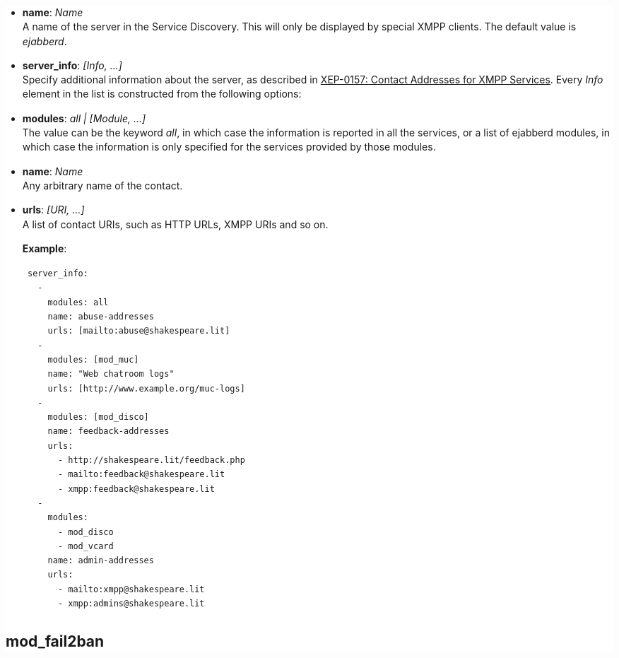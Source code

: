 - **name**: *Name*  
A name of the server in the Service Discovery. This will only be
displayed by special XMPP clients. The default value is *ejabberd*.

- **server\_info**: *\[Info, ...\]*  
Specify additional information about the server, as described in
[XEP-0157: Contact Addresses for XMPP
Services](https://xmpp.org/extensions/xep-0157.html). Every *Info*
element in the list is constructed from the following options:

 - **modules**: *all | \[Module, ...\]*  
   The value can be the keyword
    *all*, in which case the information is reported in all the
    services, or a list of ejabberd modules, in which case the
    information is only specified for the services provided by those
    modules.

 - **name**: *Name*  
   Any arbitrary name of the contact.

 - **urls**: *\[URI, ...\]*  
   A list of contact URIs, such as HTTP URLs,
    XMPP URIs and so on.

    **Example**:

        server_info:
          -
            modules: all
            name: abuse-addresses
            urls: [mailto:abuse@shakespeare.lit]
          -
            modules: [mod_muc]
            name: "Web chatroom logs"
            urls: [http://www.example.org/muc-logs]
          -
            modules: [mod_disco]
            name: feedback-addresses
            urls:
              - http://shakespeare.lit/feedback.php
              - mailto:feedback@shakespeare.lit
              - xmpp:feedback@shakespeare.lit
          -
            modules:
              - mod_disco
              - mod_vcard
            name: admin-addresses
            urls:
              - mailto:xmpp@shakespeare.lit
              - xmpp:admins@shakespeare.lit

mod\_fail2ban
-------------
